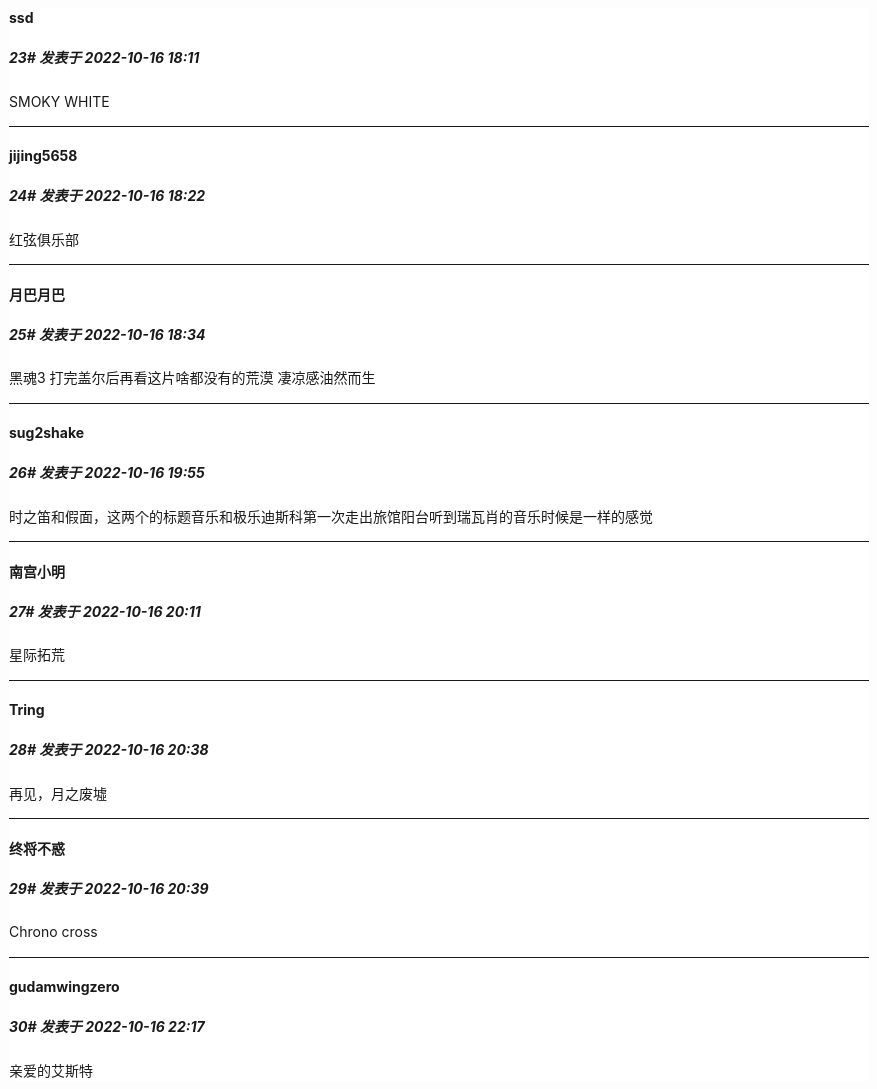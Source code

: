 ####  ssd  
##### 23#       发表于 2022-10-16 18:11

SMOKY WHITE

*****

####  jijing5658  
##### 24#       发表于 2022-10-16 18:22

红弦俱乐部

*****

####  月巴月巴  
##### 25#       发表于 2022-10-16 18:34

黑魂3 打完盖尔后再看这片啥都没有的荒漠 凄凉感油然而生

*****

####  sug2shake  
##### 26#       发表于 2022-10-16 19:55

时之笛和假面，这两个的标题音乐和极乐迪斯科第一次走出旅馆阳台听到瑞瓦肖的音乐时候是一样的感觉

*****

####  南宫小明  
##### 27#       发表于 2022-10-16 20:11

星际拓荒

*****

####  Tring  
##### 28#       发表于 2022-10-16 20:38

再见，月之废墟

*****

####  终将不惑  
##### 29#       发表于 2022-10-16 20:39

Chrono cross

*****

####  gudamwingzero  
##### 30#       发表于 2022-10-16 22:17

亲爱的艾斯特

